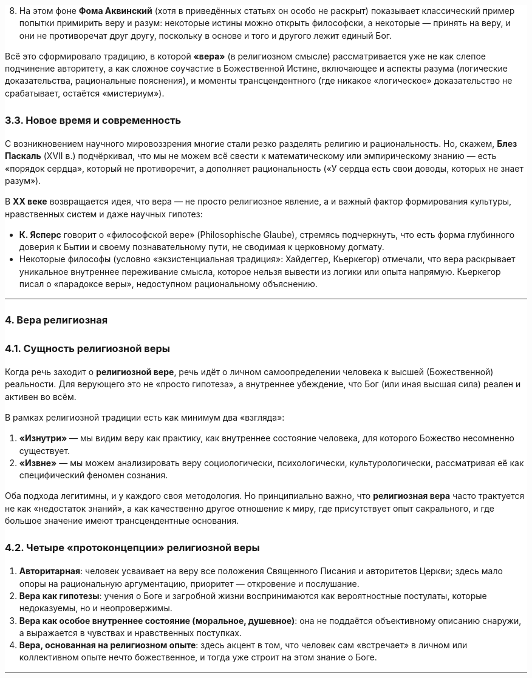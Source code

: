 8. На этом фоне **Фома Аквинский** (хотя в приведённых статьях он особо не раскрыт) показывает классический пример попытки примирить веру и разум: некоторые истины можно открыть философски, а некоторые — принять на веру, и они не противоречат друг другу, поскольку в основе и того и другого лежит единый Бог.

Всё это сформировало традицию, в которой **«вера»** (в религиозном смысле) рассматривается уже не как слепое подчинение авторитету, а как сложное соучастие в Божественной Истине, включающее и аспекты разума (логические доказательства, рациональные пояснения), и моменты трансцендентного (где никакое «логическое» доказательство не срабатывает, остаётся «мистериум»).

### 3.3. Новое время и современность

С возникновением научного мировоззрения многие стали резко разделять религию и рациональность. Но, скажем, **Блез Паскаль** (XVII в.) подчёркивал, что мы не можем всё свести к математическому или эмпирическому знанию — есть «порядок сердца», который не противоречит, а дополняет рациональность («У сердца есть свои доводы, которых не знает разум»).

В **XX веке** возвращается идея, что вера — не просто религиозное явление, а и важный фактор формирования культуры, нравственных систем и даже научных гипотез:

- **К. Ясперс** говорит о «философской вере» (Philosophische Glaube), стремясь подчеркнуть, что есть форма глубинного доверия к Бытии и своему познавательному пути, не сводимая к церковному догмату.
- Некоторые философы (условно «экзистенциальная традиция»: Хайдеггер, Кьеркегор) отмечали, что вера раскрывает уникальное внутреннее переживание смысла, которое нельзя вывести из логики или опыта напрямую. Кьеркегор писал о «парадоксе веры», недоступном рациональному объяснению.

---

### 4. Вера религиозная

### 4.1. Сущность религиозной веры

Когда речь заходит о **религиозной вере**, речь идёт о личном самоопределении человека к высшей (Божественной) реальности. Для верующего это не «просто гипотеза», а внутреннее убеждение, что Бог (или иная высшая сила) реален и активен во всём.

В рамках религиозной традиции есть как минимум два «взгляда»:

1. **«Изнутри»** — мы видим веру как практику, как внутреннее состояние человека, для которого Божество несомненно существует.
2. **«Извне»** — мы можем анализировать веру социологически, психологически, культурологически, рассматривая её как специфический феномен сознания.

Оба подхода легитимны, и у каждого своя методология. Но принципиально важно, что **религиозная вера** часто трактуется не как «недостаток знаний», а как качественно другое отношение к миру, где присутствует опыт сакрального, и где большое значение имеют трансцендентные основания.

### 4.2. Четыре «протоконцепции» религиозной веры

1. **Авторитарная**: человек усваивает на веру все положения Священного Писания и авторитетов Церкви; здесь мало опоры на рациональную аргументацию, приоритет — откровение и послушание.
2. **Вера как гипотезы**: учения о Боге и загробной жизни воспринимаются как вероятностные постулаты, которые недоказуемы, но и неопровержимы.
3. **Вера как особое внутреннее состояние (моральное, душевное)**: она не поддаётся объективному описанию снаружи, а выражается в чувствах и нравственных поступках.
4. **Вера, основанная на религиозном опыте**: здесь акцент в том, что человек сам «встречает» в личном или коллективном опыте нечто божественное, и тогда уже строит на этом знание о Боге.

---